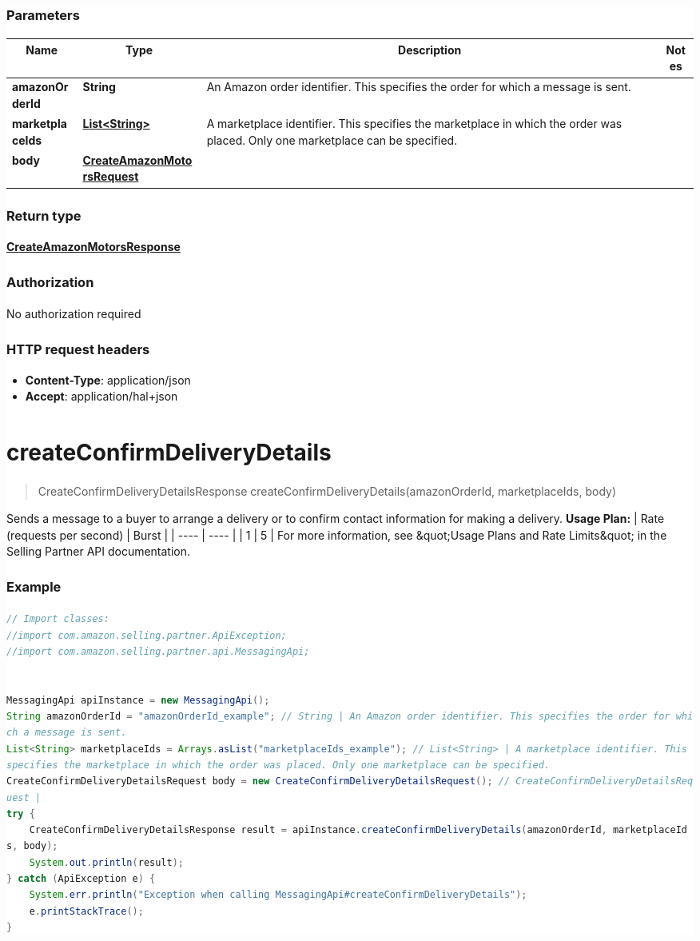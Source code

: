 ### Parameters

Name | Type | Description  | Notes
------------- | ------------- | ------------- | -------------
 **amazonOrderId** | **String**| An Amazon order identifier. This specifies the order for which a message is sent. |
 **marketplaceIds** | [**List&lt;String&gt;**](String.md)| A marketplace identifier. This specifies the marketplace in which the order was placed. Only one marketplace can be specified. |
 **body** | [**CreateAmazonMotorsRequest**](CreateAmazonMotorsRequest.md)|  |

### Return type

[**CreateAmazonMotorsResponse**](CreateAmazonMotorsResponse.md)

### Authorization

No authorization required

### HTTP request headers

 - **Content-Type**: application/json
 - **Accept**: application/hal+json

<a name="createConfirmDeliveryDetails"></a>
# **createConfirmDeliveryDetails**
> CreateConfirmDeliveryDetailsResponse createConfirmDeliveryDetails(amazonOrderId, marketplaceIds, body)



Sends a message to a buyer to arrange a delivery or to confirm contact information for making a delivery.  **Usage Plan:**  | Rate (requests per second) | Burst | | ---- | ---- | | 1 | 5 |  For more information, see \&quot;Usage Plans and Rate Limits\&quot; in the Selling Partner API documentation.

### Example
```java
// Import classes:
//import com.amazon.selling.partner.ApiException;
//import com.amazon.selling.partner.api.MessagingApi;


MessagingApi apiInstance = new MessagingApi();
String amazonOrderId = "amazonOrderId_example"; // String | An Amazon order identifier. This specifies the order for which a message is sent.
List<String> marketplaceIds = Arrays.asList("marketplaceIds_example"); // List<String> | A marketplace identifier. This specifies the marketplace in which the order was placed. Only one marketplace can be specified.
CreateConfirmDeliveryDetailsRequest body = new CreateConfirmDeliveryDetailsRequest(); // CreateConfirmDeliveryDetailsRequest | 
try {
    CreateConfirmDeliveryDetailsResponse result = apiInstance.createConfirmDeliveryDetails(amazonOrderId, marketplaceIds, body);
    System.out.println(result);
} catch (ApiException e) {
    System.err.println("Exception when calling MessagingApi#createConfirmDeliveryDetails");
    e.printStackTrace();
}
```
